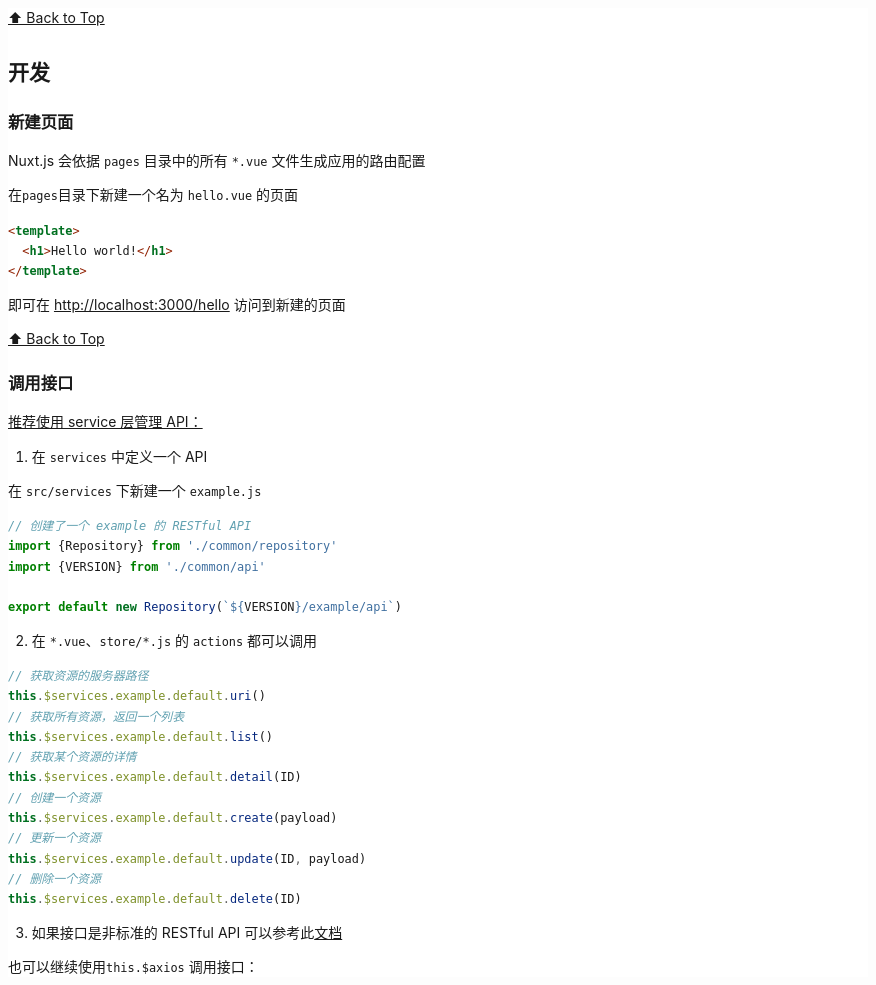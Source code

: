 
[⬆ Back to Top](#table-of-contents)

## 开发

### 新建页面

Nuxt.js 会依据 `pages` 目录中的所有 `*.vue` 文件生成应用的路由配置

在`pages`目录下新建一个名为 `hello.vue` 的页面

```html
<template>
  <h1>Hello world!</h1>
</template>
```

即可在 <http://localhost:3000/hello> 访问到新建的页面

[⬆ Back to Top](#table-of-contents)

### 调用接口

[推荐使用 service 层管理 API：](https://github.com/FEMessage/create-nuxt-app/blob/dev/docs/api.md)

1. 在 `services` 中定义一个 API

在 `src/services` 下新建一个 `example.js`
```js
// 创建了一个 example 的 RESTful API
import {Repository} from './common/repository'
import {VERSION} from './common/api'

export default new Repository(`${VERSION}/example/api`)
```

2. 在 `*.vue`、`store/*.js` 的 `actions` 都可以调用

```js
// 获取资源的服务器路径
this.$services.example.default.uri()
// 获取所有资源，返回一个列表
this.$services.example.default.list()
// 获取某个资源的详情
this.$services.example.default.detail(ID)
// 创建一个资源
this.$services.example.default.create(payload)
// 更新一个资源
this.$services.example.default.update(ID, payload)
// 删除一个资源
this.$services.example.default.delete(ID)
```

3. 如果接口是非标准的 RESTful API 可以参考此[文档](https://github.com/FEMessage/create-nuxt-app/blob/dev/docs/api.md#%E8%BF%9B%E9%98%B6)

也可以继续使用`this.$axios` 调用接口：
